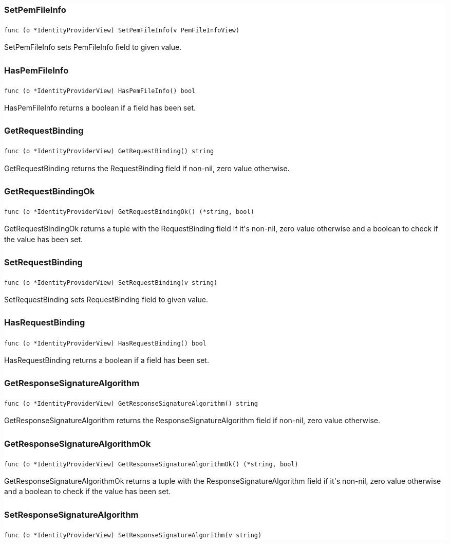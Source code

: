 ### SetPemFileInfo

`func (o *IdentityProviderView) SetPemFileInfo(v PemFileInfoView)`

SetPemFileInfo sets PemFileInfo field to given value.

### HasPemFileInfo

`func (o *IdentityProviderView) HasPemFileInfo() bool`

HasPemFileInfo returns a boolean if a field has been set.

### GetRequestBinding

`func (o *IdentityProviderView) GetRequestBinding() string`

GetRequestBinding returns the RequestBinding field if non-nil, zero value otherwise.

### GetRequestBindingOk

`func (o *IdentityProviderView) GetRequestBindingOk() (*string, bool)`

GetRequestBindingOk returns a tuple with the RequestBinding field if it's non-nil, zero value otherwise
and a boolean to check if the value has been set.

### SetRequestBinding

`func (o *IdentityProviderView) SetRequestBinding(v string)`

SetRequestBinding sets RequestBinding field to given value.

### HasRequestBinding

`func (o *IdentityProviderView) HasRequestBinding() bool`

HasRequestBinding returns a boolean if a field has been set.

### GetResponseSignatureAlgorithm

`func (o *IdentityProviderView) GetResponseSignatureAlgorithm() string`

GetResponseSignatureAlgorithm returns the ResponseSignatureAlgorithm field if non-nil, zero value otherwise.

### GetResponseSignatureAlgorithmOk

`func (o *IdentityProviderView) GetResponseSignatureAlgorithmOk() (*string, bool)`

GetResponseSignatureAlgorithmOk returns a tuple with the ResponseSignatureAlgorithm field if it's non-nil, zero value otherwise
and a boolean to check if the value has been set.

### SetResponseSignatureAlgorithm

`func (o *IdentityProviderView) SetResponseSignatureAlgorithm(v string)`
